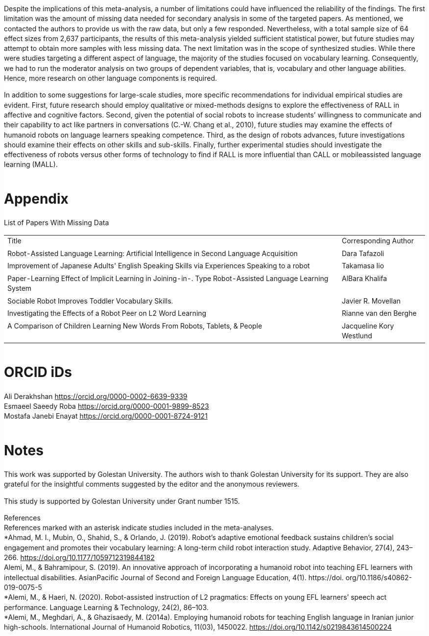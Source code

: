 Despite the implications of this meta-analysis, a number of limitations could have influenced the reliability of the findings. The first limitation was the amount of missing data needed for secondary analysis in some of the targeted papers. As mentioned, we contacted the authors to provide us with the raw data, but only a few responded. Nevertheless, with a total sample size of 64 effect sizes from 2,637 participants, the results of this meta-analysis yielded sufficient statistical power, but future studies may attempt to obtain more samples with less missing data. The next limitation was in the scope of synthesized studies. While there were studies targeting a different aspect of language, the majority of the studies focused on vocabulary learning. Consequently, we had to run the moderator analysis on two groups of dependent variables, that is, vocabulary and other language abilities. Hence, more research on other language components is required.

In addition to some suggestions for large-scale studies, more specific recommendations for individual empirical studies are evident. First, future research should employ qualitative or mixed-methods designs to explore the effectiveness of RALL in affective and cognitive factors. Second, given the potential of social robots to increase students’ willingness to communicate and their capability to act like partners in conversations (C.-W. Chang et al., 2010), future studies may examine the effects of humanoid robots on language learners speaking competence. Third, as the design of robots advances, future investigations should examine their effects on other skills and sub-skills. Finally, further experimental studies should investigate the effectiveness of robots versus other forms of technology to find if RALL is more influential than CALL or mobileassisted language learning (MALL).

# Appendix

List of Papers With Missing Data   

<html><body><table><tr><td>Title</td><td>Corresponding Author</td></tr><tr><td>Robot-Assisted Language Learning: Artificial Intelligence in Second Language Acquisition</td><td>Dara Tafazoli</td></tr><tr><td>Improvement of Japanese Adults&#x27; English Speaking Skills via Experiences Speaking to a robot</td><td>Takamasa Iio</td></tr><tr><td>Paper-Learning Effect of Implicit Learning in Joining-in-. Type Robot-Assisted Language Learning System</td><td>AlBara Khalifa</td></tr><tr><td>Sociable Robot Improves Toddler Vocabulary Skills.</td><td>Javier R. Movellan</td></tr><tr><td>Investigating the Effects of a Robot Peer on L2 Word Learning</td><td>Rianne van den Berghe</td></tr><tr><td>A Comparison of Children Learning New Words From Robots, Tablets, &amp; People</td><td>Jacqueline Kory Westlund</td></tr></table></body></html>

# ORCID iDs

Ali Derakhshan https://orcid.org/0000-0002-6639-9339   
Esmaeel Saeedy Roba https://orcid.org/0000-0001-9899-8523   
Mostafa Janebi Enayat https://orcid.org/0000-0001-8724-9121

# Notes

This work was supported by Golestan University. The authors wish to thank Golestan University for its support. They are also grateful for the insightful comments suggested by the editor and the anonymous reviewers.

This study is supported by Golestan University under Grant number 1515.

References   
References marked with an asterisk indicate studies included in the meta-analyses.   
\*Ahmad, M. I., Mubin, O., Shahid, S., & Orlando, J. (2019). Robot’s adaptive emotional feedback sustains children’s social engagement and promotes their vocabulary learning: A long-term child robot interaction study. Adaptive Behavior, 27(4), 243– 266. https://doi.org/10.1177/1059712319844182   
Alemi, M., & Bahramipour, S. (2019). An innovative approach of incorporating a humanoid robot into teaching EFL learners with intellectual disabilities. AsianPacific Journal of Second and Foreign Language Education, 4(1). https://doi. org/10.1186/s40862-019-0075-5   
\*Alemi, M., & Haeri, N. (2020). Robot-assisted instruction of L2 pragmatics: Effects on young EFL learners’ speech act performance. Language Learning & Technology, 24(2), 86–103.   
\*Alemi, M., Meghdari, A., & Ghazisaedy, M. (2014a). Employing humanoid robots for teaching English language in Iranian junior high-schools. International Journal of Humanoid Robotics, 11(03), 1450022. https://doi.org/10.1142/s0219843614500224   